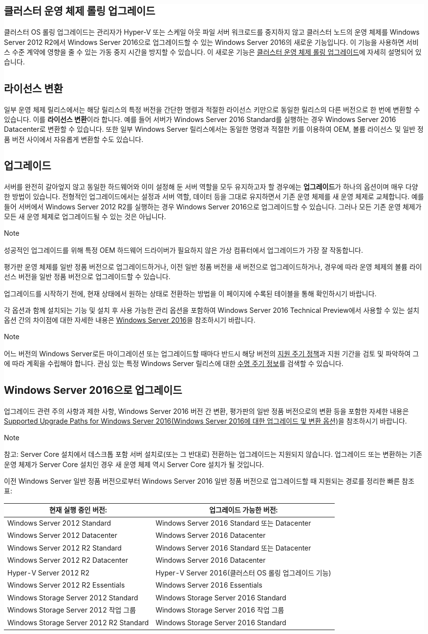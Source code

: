 ## <a name="cluster-os-rolling-upgrade"></a>클러스터 운영 체제 롤링 업그레이드
클러스터 OS 롤링 업그레이드는 관리자가 Hyper-V 또는 스케일 아웃 파일 서버 워크로드를 중지하지 않고 클러스터 노드의 운영 체제를 Windows Server 2012 R2에서 Windows Server 2016으로 업그레이드할 수 있는 Windows Server 2016의 새로운 기능입니다. 이 기능을 사용하면 서비스 수준 계약에 영향을 줄 수 있는 가동 중지 시간을 방지할 수 있습니다. 이 새로운 기능은 [클러스터 운영 체제 롤링 업그레이드](https://technet.microsoft.com/windows-server-docs/failover-clustering/cluster-operating-system-rolling-upgrade)에 자세히 설명되어 있습니다.

## <a name="license-conversion"></a>라이선스 변환
일부 운영 체제 릴리스에서는 해당 릴리스의 특정 버전을 간단한 명령과 적절한 라이선스 키만으로 동일한 릴리스의 다른 버전으로 한 번에 변환할 수 있습니다. 이를 **라이선스 변환**이라 합니다. 예를 들어 서버가 Windows Server 2016 Standard를 실행하는 경우 Windows Server 2016 Datacenter로 변환할 수 있습니다. 또한 일부 Windows Server 릴리스에서는 동일한 명령과 적절한 키를 이용하여 OEM, 볼륨 라이선스 및 일반 정품 버전 사이에서 자유롭게 변환할 수도 있습니다.

## <a name="upgrade"></a>업그레이드
서버를 완전히 갈아엎지 않고 동일한 하드웨어와 이미 설정해 둔 서버 역할을 모두 유지하고자 할 경우에는 **업그레이드**가 하나의 옵션이며 매우 다양한 방법이 있습니다. 전형적인 업그레이드에서는 설정과 서버 역할, 데이터 등을 그대로 유지하면서 기존 운영 체제를 새 운영 체제로 교체합니다. 예를 들어 서버에서 Windows Server 2012 R2를 실행하는 경우 Windows Server 2016으로 업그레이드할 수 있습니다. 그러나 모든 기존 운영 체제가 모든 새 운영 체제로 업그레이드될 수 있는 것은 아닙니다.
 
>[!NOTE]
>성공적인 업그레이드를 위해 특정 OEM 하드웨어 드라이버가 필요하지 않은 가상 컴퓨터에서 업그레이드가 가장 잘 작동합니다.
 
평가판 운영 체제를 일반 정품 버전으로 업그레이드하거나, 이전 일반 정품 버전을 새 버전으로 업그레이드하거나, 경우에 따라 운영 체제의 볼륨 라이선스 버전을 일반 정품 버전으로 업그레이드할 수 있습니다.

업그레이드를 시작하기 전에, 현재 상태에서 원하는 상태로 전환하는 방법을 이 페이지에 수록된 테이블을 통해 확인하시기 바랍니다.

각 옵션과 함께 설치되는 기능 및 설치 후 사용 가능한 관리 옵션을 포함하여 Windows Server 2016 Technical Preview에서 사용할 수 있는 설치 옵션 간의 차이점에 대한 자세한 내용은 [Windows Server 2016](https://go.microsoft.com/fwlink/?LinkId=828598)을 참조하시기 바랍니다.

>[!NOTE]
>어느 버전의 Windows Server로든 마이그레이션 또는 업그레이드할 때마다 반드시 해당 버전의 [지원 주기 정책](https://support.microsoft.com/lifecycle)과 지원 기간을 검토 및 파악하여 그에 따라 계획을 수립해야 합니다. 관심 있는 특정 Windows Server 릴리스에 대한 [수명 주기 정보](https://support.microsoft.com/lifecycle)를 검색할 수 있습니다.
 
 
## <a name="upgrading-to-windows-server-2016"></a>Windows Server 2016으로 업그레이드
업그레이드 관련 주의 사항과 제한 사항, Windows Server 2016 버전 간 변환, 평가판의 일반 정품 버전으로의 변환 등을 포함한 자세한 내용은 [Supported Upgrade Paths for Windows Server 2016(Windows Server 2016에 대한 업그레이드 및 변환 옵션)](https://go.microsoft.com/fwlink/?LinkId=828602)을 참조하시기 바랍니다.
 
>[!NOTE]
>참고: Server Core 설치에서 데스크톱 포함 서버 설치로(또는 그 반대로) 전환하는 업그레이드는 지원되지 않습니다. 업그레이드 또는 변환하는 기존 운영 체제가 Server Core 설치인 경우 새 운영 체제 역시 Server Core 설치가 될 것입니다.
 
이전 Windows Server 일반 정품 버전으로부터 Windows Server 2016 일반 정품 버전으로 업그레이드할 때 지원되는 경로를 정리한 빠른 참조 표:


|현재 실행 중인 버전:|업그레이드 가능한 버전:|
|--------------------------------|---------------------------------------|
|Windows Server 2012 Standard|Windows Server 2016 Standard 또는 Datacenter|
|Windows Server 2012 Datacenter|Windows Server 2016 Datacenter|
|Windows Server 2012 R2 Standard|Windows Server 2016 Standard 또는 Datacenter|
|Windows Server 2012 R2 Datacenter|Windows Server 2016 Datacenter|
|Hyper-V Server 2012 R2|Hyper-V Server 2016(클러스터 OS 롤링 업그레이드 기능)|
|Windows Server 2012 R2 Essentials|Windows Server 2016 Essentials|
|Windows Storage Server 2012 Standard|Windows Storage Server 2016 Standard|
|Windows Storage Server 2012 작업 그룹|Windows Storage Server 2016 작업 그룹|
|Windows Storage Server 2012 R2 Standard|Windows Storage Server 2016 Standard|
